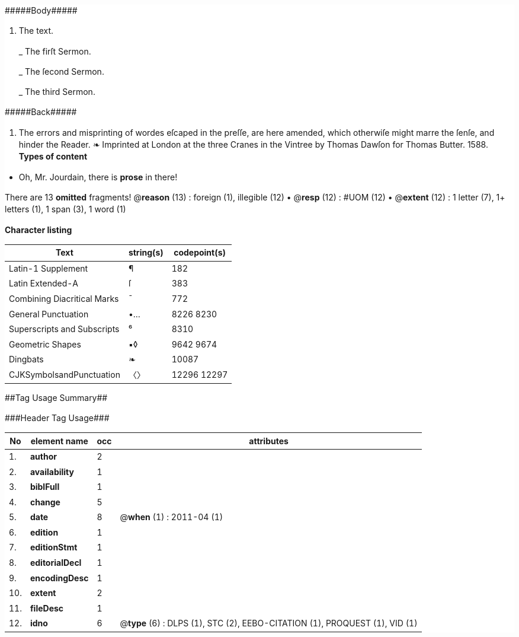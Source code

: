 #####Body#####

1. The text.

    _ The firſt Sermon.

    _ The ſecond Sermon.

    _ The third Sermon.

#####Back#####

1. The errors and misprinting of wordes eſcaped in the preſſe, are here amended, which otherwiſe might marre the ſenſe, and hinder the Reader.
❧ Imprinted at London at the three Cranes in the Vintree by Thomas Dawſon for Thomas Butter. 1588.
**Types of content**

  * Oh, Mr. Jourdain, there is **prose** in there!

There are 13 **omitted** fragments! 
 @__reason__ (13) : foreign (1), illegible (12)  •  @__resp__ (12) : #UOM (12)  •  @__extent__ (12) : 1 letter (7), 1+ letters (1), 1 span (3), 1 word (1)

**Character listing**


|Text|string(s)|codepoint(s)|
|---|---|---|
|Latin-1 Supplement|¶|182|
|Latin Extended-A|ſ|383|
|Combining             Diacritical Marks|̄|772|
|General Punctuation|•…|8226 8230|
|Superscripts             and Subscripts|⁶|8310|
|Geometric Shapes|▪◊|9642 9674|
|Dingbats|❧|10087|
|CJKSymbolsandPunctuation|〈〉|12296 12297|

##Tag Usage Summary##

###Header Tag Usage###

|No|element name|occ|attributes|
|---|---|---|---|
|1.|__author__|2||
|2.|__availability__|1||
|3.|__biblFull__|1||
|4.|__change__|5||
|5.|__date__|8| @__when__ (1) : 2011-04 (1)|
|6.|__edition__|1||
|7.|__editionStmt__|1||
|8.|__editorialDecl__|1||
|9.|__encodingDesc__|1||
|10.|__extent__|2||
|11.|__fileDesc__|1||
|12.|__idno__|6| @__type__ (6) : DLPS (1), STC (2), EEBO-CITATION (1), PROQUEST (1), VID (1)|